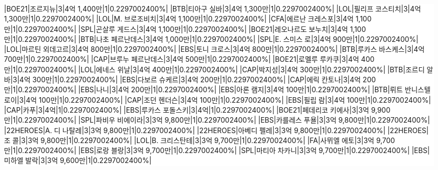 |BOE21|조르지뉴|3|4억 1,400만|1|0.2297002400%|
|BTB|티아구 실바|3|4억 1,300만|1|0.2297002400%|
|LOL|필리프 코스티치|3|4억 1,300만|1|0.2297002400%|
|LOL|M. 브로조비치|3|4억 1,100만|1|0.2297002400%|
|CFA|에르난 크레스포|3|4억 1,100만|1|0.2297002400%|
|SPL|곤살루 게드스|3|4억 1,100만|1|0.2297002400%|
|BOE21|레오나르도 보누치|3|4억 1,100만|1|0.2297002400%|
|BTB|나초 페르난데스|3|4억 1,000만|1|0.2297002400%|
|SPL|E. 스미스 로|3|4억 900만|1|0.2297002400%|
|LOL|마르틴 외데고르|3|4억 800만|1|0.2297002400%|
|EBS|토니 크로스|3|4억 800만|1|0.2297002400%|
|BTB|루카스 바스케스|3|4억 700만|1|0.2297002400%|
|CAP|브루누 페르난데스|3|4억 500만|1|0.2297002400%|
|BOE21|로멜루 루카쿠|3|4억 400만|1|0.2297002400%|
|LOL|에네스 위날|3|4억 400만|1|0.2297002400%|
|CAP|박지성|3|4억 300만|1|0.2297002400%|
|BTB|조르디 알바|3|4억 300만|1|0.2297002400%|
|EBS|다보르 슈케르|3|4억 200만|1|0.2297002400%|
|CAP|에릭 칸토나|3|4억 200만|1|0.2297002400%|
|EBS|나니|3|4억 200만|1|0.2297002400%|
|EBS|아론 램지|3|4억 100만|1|0.2297002400%|
|BTB|뤼트 반니스텔로이|3|4억 100만|1|0.2297002400%|
|CAP|조던 헨더슨|3|4억 100만|1|0.2297002400%|
|EBS|필립 람|3|4억 100만|1|0.2297002400%|
|CAP|카푸|3|4억|1|0.2297002400%|
|EBS|루카스 포돌스키|3|4억|1|0.2297002400%|
|BOE21|페데리코 키에사|3|3억 9,900만|1|0.2297002400%|
|SPL|파비우 비에이라|3|3억 9,800만|1|0.2297002400%|
|EBS|카를레스 푸욜|3|3억 9,800만|1|0.2297002400%|
|22HEROES|A. 디 나탈레|3|3억 9,800만|1|0.2297002400%|
|22HEROES|아베디 펠레|3|3억 9,800만|1|0.2297002400%|
|22HEROES|조 콜|3|3억 9,800만|1|0.2297002400%|
|LOL|B. 크리스탄테|3|3억 9,700만|1|0.2297002400%|
|FA|사뮈엘 에토|3|3억 9,700만|1|0.2297002400%|
|EBS|로랑 블랑|3|3억 9,700만|1|0.2297002400%|
|SPL|마티아 차카니|3|3억 9,700만|1|0.2297002400%|
|EBS|미하엘 발락|3|3억 9,600만|1|0.2297002400%|